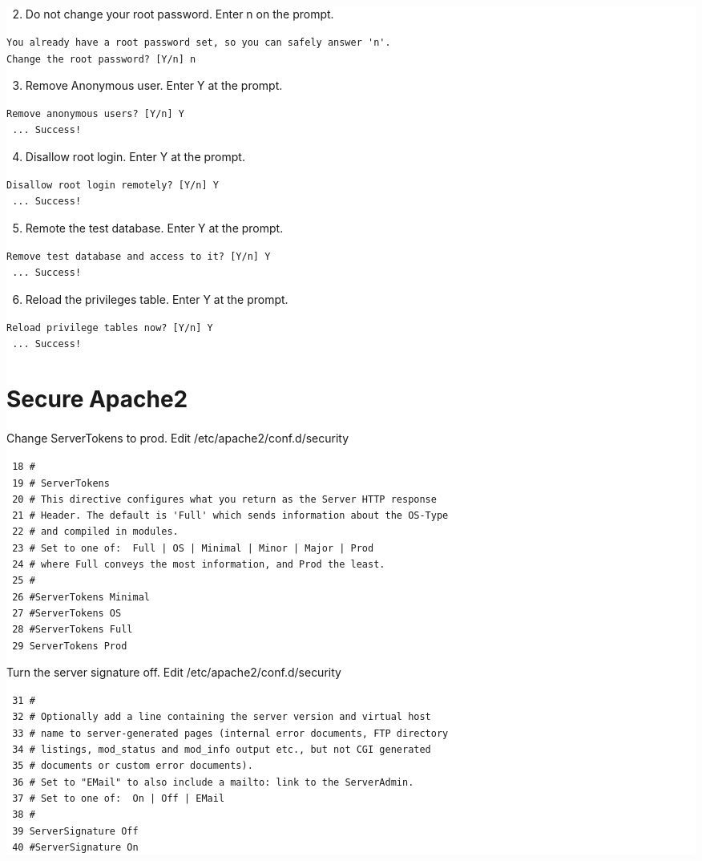 2. Do not change your root password. Enter n on the prompt. 

```
You already have a root password set, so you can safely answer 'n'.
Change the root password? [Y/n] n
```

3. Remove Anonymous user. Enter Y at the prompt. 

```
Remove anonymous users? [Y/n] Y
 ... Success!
```

4. Disallow root login. Enter Y at the prompt.

```
Disallow root login remotely? [Y/n] Y
 ... Success!
```
5. Remote the test database. Enter Y at the prompt. 

```
Remove test database and access to it? [Y/n] Y
 ... Success!
```
6. Reload the privileges table. Enter Y at the prompt. 
```
Reload privilege tables now? [Y/n] Y
 ... Success!
```
Secure Apache2
==============

Change ServerTokens to prod. Edit /etc/apache2/conf.d/security

```
 18 #
 19 # ServerTokens
 20 # This directive configures what you return as the Server HTTP response
 21 # Header. The default is 'Full' which sends information about the OS-Type
 22 # and compiled in modules.
 23 # Set to one of:  Full | OS | Minimal | Minor | Major | Prod
 24 # where Full conveys the most information, and Prod the least.
 25 #
 26 #ServerTokens Minimal
 27 #ServerTokens OS
 28 #ServerTokens Full
 29 ServerTokens Prod
```


Turn the server signature off. Edit /etc/apache2/conf.d/security

```
 31 #
 32 # Optionally add a line containing the server version and virtual host
 33 # name to server-generated pages (internal error documents, FTP directory
 34 # listings, mod_status and mod_info output etc., but not CGI generated
 35 # documents or custom error documents).
 36 # Set to "EMail" to also include a mailto: link to the ServerAdmin.
 37 # Set to one of:  On | Off | EMail
 38 #
 39 ServerSignature Off
 40 #ServerSignature On
```
